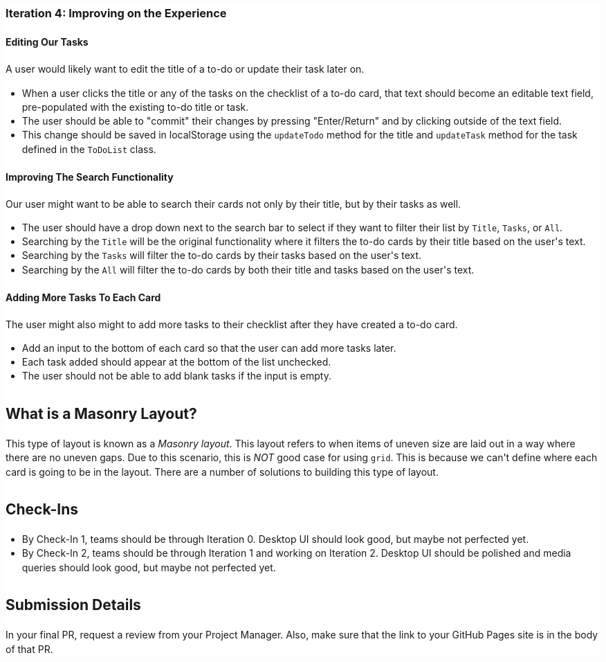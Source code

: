 ### Iteration 4: Improving on the Experience

#### Editing Our Tasks

A user would likely want to edit the title of a to-do or update their task later on.

* When a user clicks the title or any of the tasks on the checklist of a to-do card, that text should become an editable text field, pre-populated with the existing to-do title or task.
* The user should be able to "commit" their changes by pressing "Enter/Return" and by clicking outside of the text field.
* This change should be saved in localStorage using the `updateTodo` method for the title and `updateTask` method for the task defined in the `ToDoList` class.

#### Improving The Search Functionality

Our user might want to be able to search their cards not only by their title, but by their tasks as well.

* The user should have a drop down next to the search bar to select if they want to filter their list by `Title`, `Tasks`, or `All`.
* Searching by the `Title` will be the original functionality where it filters the to-do cards by their title based on the user's text.
* Searching by the `Tasks` will filter the to-do cards by their tasks based on the user's text.
* Searching by the `All` will filter the to-do cards by both their title and tasks based on the user's text.

#### Adding More Tasks To Each Card

The user might also might to add more tasks to their checklist after they have created a to-do card.

* Add an input to the bottom of each card so that the user can add more tasks later.
* Each task added should appear at the bottom of the list unchecked.
* The user should not be able to add blank tasks if the input is empty.

## What is a Masonry Layout?

This type of layout is known as a *Masonry layout*.  This layout refers to when items of uneven size are laid out in a way where there are no uneven gaps.  Due to this scenario, this is *NOT* good case for using `grid`.  This is because we can't define where each card is going to be in the layout.  There are a number of solutions to building this type of layout.

## Check-Ins

- By Check-In 1, teams should be through Iteration 0. Desktop UI should look good, but maybe not perfected yet.
- By Check-In 2, teams should be through Iteration 1 and working on Iteration 2. Desktop UI should be polished and media queries should look good, but maybe not perfected yet.

## Submission Details

In your final PR, request a review from your Project Manager. Also, make sure that the link to your GitHub Pages site is in the body of that PR.

